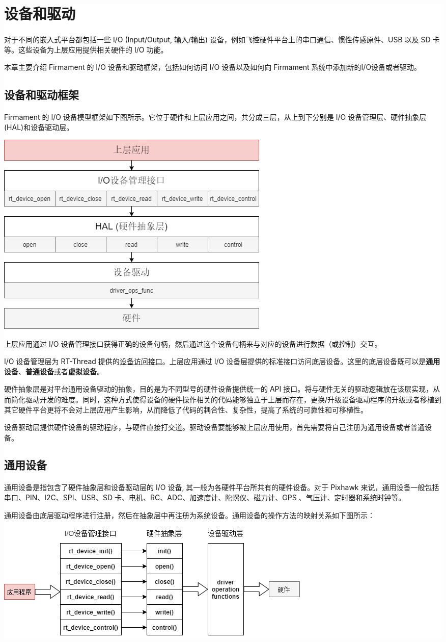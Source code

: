 # 设备和驱动
对于不同的嵌入式平台都包括一些 I/O (Input/Output, 输入/输出) 设备，例如飞控硬件平台上的串口通信、惯性传感原件、USB 以及 SD 卡等。这些设备为上层应用提供相关硬件的 I/O 功能。

本章主要介绍 Firmament 的 I/O 设备和驱动框架，包括如何访问 I/O 设备以及如何向 Firmament 系统中添加新的I/O设备或者驱动。

## 设备和驱动框架
Firmament 的 I/O 设备模型框架如下图所示。它位于硬件和上层应用之间，共分成三层，从上到下分别是 I/O 设备管理层、硬件抽象层 (HAL)和设备驱动层。

![device](figures/device.png)

上层应用通过 I/O 设备管理接口获得正确的设备句柄，然后通过这个设备句柄来与对应的设备进行数据（或控制）交互。

I/O 设备管理层为 RT-Thread 提供的[设备访问接口](https://www.rt-thread.org/document/site/programming-manual/device/device/)。上层应用通过 I/O 设备层提供的标准接口访问底层设备。这里的底层设备既可以是**通用设备**、**普通设备**或者**虚拟设备**。

硬件抽象层是对平台通用设备驱动的抽象，目的是为不同型号的硬件设备提供统一的 API 接口。将与硬件无关的驱动逻辑放在该层实现，从而简化驱动开发的难度。同时，这种方式使得设备的硬件操作相关的代码能够独立于上层而存在，更换/升级设备驱动程序的升级或者移植到其它硬件平台更将不会对上层应用产生影响，从而降低了代码的耦合性、复杂性，提高了系统的可靠性和可移植性。

设备驱动层提供硬件设备的驱动程序，与硬件直接打交道。驱动设备要能够被上层应用使用，首先需要将自己注册为通用设备或者普通设备。

## 通用设备
通用设备是指包含了硬件抽象层和设备驱动层的 I/O 设备, 其一般为各硬件平台所共有的硬件设备。对于 Pixhawk 来说，通用设备一般包括串口、PIN、I2C、SPI、USB、SD 卡、电机、RC、ADC、加速度计、陀螺仪、磁力计、GPS 、气压计、定时器和系统时钟等。

通用设备由底层驱动程序进行注册，然后在抽象层中再注册为系统设备。通用设备的操作方法的映射关系如下图所示：

![general_device](figures/general_device.png)
